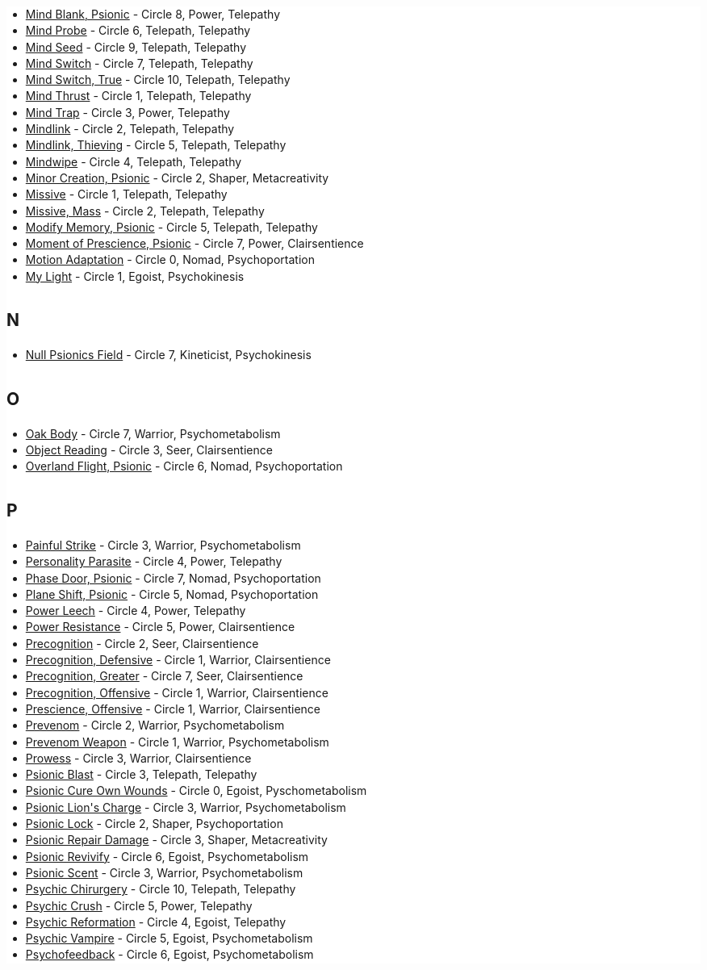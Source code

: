 - [Mind Blank, Psionic](/Psionics/M/MindBlankPsionic.md) - Circle 8, Power, Telepathy
- [Mind Probe](/Psionics/M/MindProbe.md) - Circle 6, Telepath, Telepathy
- [Mind Seed](/Psionics/M/MindSeed.md) - Circle 9, Telepath, Telepathy
- [Mind Switch](/Psionics/M/MindSwitch.md) - Circle 7, Telepath, Telepathy
- [Mind Switch, True](/Psionics/M/MindSwitchTrue.md) - Circle 10, Telepath, Telepathy
- [Mind Thrust](/Psionics/M/MindThrust.md) - Circle 1, Telepath, Telepathy
- [Mind Trap](/Psionics/M/MindTrap.md) - Circle 3, Power, Telepathy
- [Mindlink](/Psionics/M/Mindlink.md) - Circle 2, Telepath, Telepathy
- [Mindlink, Thieving](/Psionics/M/MindlinkThieving.md) - Circle 5, Telepath, Telepathy
- [Mindwipe](/Psionics/M/Mindwipe.md) - Circle 4, Telepath, Telepathy
- [Minor Creation, Psionic](/Psionics/M/MinorCreationPsionic.md) - Circle 2, Shaper, Metacreativity
- [Missive](/Psionics/M/Missive.md) - Circle 1, Telepath, Telepathy
- [Missive, Mass](/Psionics/M/MissiveMass.md) - Circle 2, Telepath, Telepathy
- [Modify Memory, Psionic](/Psionics/M/ModifyMemoryPsionic.md) - Circle 5, Telepath, Telepathy
- [Moment of Prescience, Psionic](/Psionics/M/MomentOfPresciencePsionic.md) - Circle 7, Power, Clairsentience
- [Motion Adaptation](/Psionics/M/MotionAdaptation.md) - Circle 0, Nomad, Psychoportation
- [My Light](/Psionics/M/MyLight.md) - Circle 1, Egoist, Psychokinesis

## N

- [Null Psionics Field](/Psionics/N/NullPsionicsField.md) - Circle 7, Kineticist, Psychokinesis

## O

- [Oak Body](/Psionics/O/OakBody.md) - Circle 7, Warrior, Psychometabolism
- [Object Reading](/Psionics/O/ObjectReading.md) - Circle 3, Seer, Clairsentience
- [Overland Flight, Psionic](/Psionics/O/OverlandFlightPsionic.md) - Circle 6, Nomad, Psychoportation

## P

- [Painful Strike](/Psionics/P/PainfulStrike.md) - Circle 3, Warrior, Psychometabolism
- [Personality Parasite](/Psionics/P/PersonalityParasite.md) - Circle 4, Power, Telepathy
- [Phase Door, Psionic](/Psionics/P/PhaseDoorPsionic.md) - Circle 7, Nomad, Psychoportation
- [Plane Shift, Psionic](/Psionics/P/PlaneShiftPsionic.md) - Circle 5, Nomad, Psychoportation
- [Power Leech](/Psionics/P/PowerLeech.md) - Circle 4, Power, Telepathy
- [Power Resistance](/Psionics/P/PowerResistance.md) - Circle 5, Power, Clairsentience
- [Precognition](/Psionics/P/Precognition.md) - Circle 2, Seer, Clairsentience
- [Precognition, Defensive](/Psionics/P/PrecognitionDefensive.md) - Circle 1, Warrior, Clairsentience
- [Precognition, Greater](/Psionics/P/PrecognitionGreater.md) - Circle 7, Seer, Clairsentience
- [Precognition, Offensive](/Psionics/P/PrecognitionOffensive.md) - Circle 1, Warrior, Clairsentience
- [Prescience, Offensive](/Psionics/P/PrescienceOffensive.md) - Circle 1, Warrior, Clairsentience
- [Prevenom](/Psionics/P/Prevenom.md) - Circle 2, Warrior, Psychometabolism
- [Prevenom Weapon](/Psionics/P/PrevenomWeapon.md) - Circle 1, Warrior, Psychometabolism
- [Prowess](/Psionics/P/Prowess.md) - Circle 3, Warrior, Clairsentience
- [Psionic Blast](/Psionics/P/PsionicBlast.md) - Circle 3, Telepath, Telepathy
- [Psionic Cure Own Wounds](/Psionics/P/PsionicCureOwnWounds.md) - Circle 0, Egoist, Pyschometabolism
- [Psionic Lion's Charge](/Psionics/P/PsionicLionsCharge.md) - Circle 3, Warrior, Psychometabolism
- [Psionic Lock](/Psionics/P/PsionicLock.md) - Circle 2, Shaper, Psychoportation
- [Psionic Repair Damage](/Psionics/P/PsionicRepairDamage.md) - Circle 3, Shaper, Metacreativity
- [Psionic Revivify](/Psionics/P/PsionicRevivify.md) - Circle 6, Egoist, Psychometabolism
- [Psionic Scent](/Psionics/P/PsionicScent.md) - Circle 3, Warrior, Psychometabolism
- [Psychic Chirurgery](/Psionics/P/PsychicChirurgery.md) - Circle 10, Telepath, Telepathy
- [Psychic Crush](/Psionics/P/PsychicCrush.md) - Circle 5, Power, Telepathy
- [Psychic Reformation](/Psionics/P/PsychicReformation.md) - Circle 4, Egoist, Telepathy
- [Psychic Vampire](/Psionics/P/PsychicVampire.md) - Circle 5, Egoist, Psychometabolism
- [Psychofeedback](/Psionics/P/Psychofeedback.md) - Circle 6, Egoist, Psychometabolism
